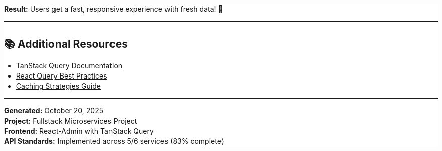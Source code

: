 **Result:** Users get a fast, responsive experience with fresh data! 🎉

---

## 📚 Additional Resources

- [TanStack Query Documentation](https://tanstack.com/query/latest)
- [React Query Best Practices](https://tkdodo.eu/blog/practical-react-query)
- [Caching Strategies Guide](https://tanstack.com/query/latest/docs/react/guides/caching)

---

**Generated:** October 20, 2025  
**Project:** Fullstack Microservices Project  
**Frontend:** React-Admin with TanStack Query  
**API Standards:** Implemented across 5/6 services (83% complete)
